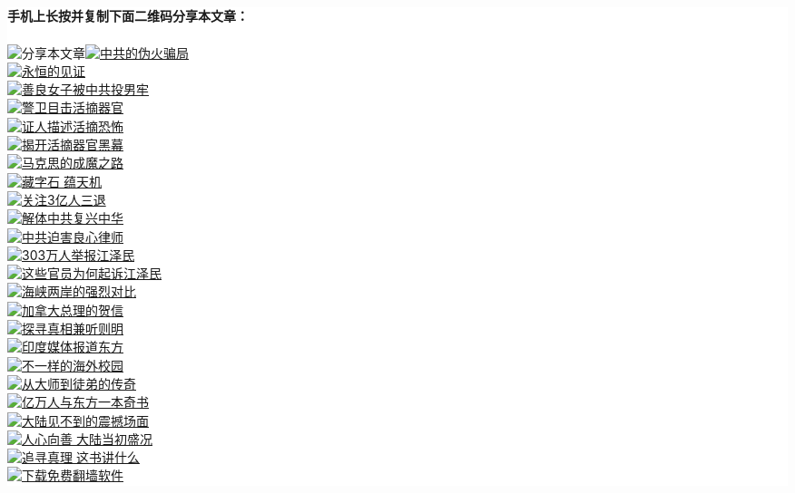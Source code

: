 <strong>手机上长按并复制下面二维码分享本文章：</strong><br><br><img src="http://d1p1.ip.zn2.us/v.php?action=qrcode&url=/gb/18/1/15/n10058194.md%231" title="分享本文章"></td><td VALIGN=TOP><a href="/gb/16/1/21/n4622075.md?dfh#1" target="_blank"><img src="https://raw.githubusercontent.com/jbnpp2467/djy/master/gb/300/wei-f1.jpg" title="中共的伪火骗局"  alt="中共的伪火骗局"></a><br><a href="https://github.com/jbnpp2467/www/blob/master/README.md?dfh#9" target="_blank"><img src="https://raw.githubusercontent.com/jbnpp2467/djy/master/gb/300/yong-h.jpg" title="永恒的见证"  alt="永恒的见证"></a><br><a href="/gb/13/9/29/n3974789.md?dfh#1" target="_blank"><img src="https://raw.githubusercontent.com/jbnpp2467/djy/master/gb/300/shang-lnz.jpg" title="善良女子被中共投男牢"  alt="善良女子被中共投男牢"></a><br><a href="/gb/16/3/16/n4663449.md?dfh#1" target="_blank"><img src="https://raw.githubusercontent.com/jbnpp2467/djy/master/gb/300/huo-z3.jpg" title="警卫目击活摘器官"  alt="警卫目击活摘器官"></a><br><a href="/gb/16/8/7/n8177641.md?dfh#1" target="_blank"><img src="https://raw.githubusercontent.com/jbnpp2467/djy/master/gb/300/huo-z4.jpg" title="证人描述活摘恐怖"  alt="证人描述活摘恐怖"></a><br><a href="/gb/10/4/19/n2881569.md?dfh#1" target="_blank"><img src="https://raw.githubusercontent.com/jbnpp2467/djy/master/gb/300/huo-z1.jpg" title="揭开活摘器官黑幕"  alt="揭开活摘器官黑幕"></a><br><a href="/gb/10/11/7/n3077476.md?dfh#1" target="_blank"><img src="https://raw.githubusercontent.com/jbnpp2467/djy/master/gb/300/ma-ks.jpg" title="马克思的成魔之路"  alt="马克思的成魔之路"></a><br><a href="/gb/14/6/9/n4173977.md?dfh#1" target="_blank"><img src="https://raw.githubusercontent.com/jbnpp2467/djy/master/gb/300/chang-zs.jpg" title="藏字石 蕴天机"  alt="藏字石 蕴天机"></a><br><a href="/gb/18/5/10/n10381511.md?dfh#1" target="_blank"><img src="https://raw.githubusercontent.com/jbnpp2467/djy/master/gb/300/st1.jpg" title="关注3亿人三退"  alt="关注3亿人三退"></a><br><a href="/gb/18/3/21/n10237682.md?dfh#1" target="_blank"><img src="https://raw.githubusercontent.com/jbnpp2467/djy/master/gb/300/jie-t.jpg" title="解体中共复兴中华"  alt="解体中共复兴中华"></a><br><a href="/gb/9/2/9/n2422991.md?dfh#1" target="_blank"><img src="https://raw.githubusercontent.com/jbnpp2467/djy/master/gb/300/gao-zs.jpg" title="中共迫害良心律师"  alt="中共迫害良心律师"></a><br><a href="/gb/18/12/9/n10900044.md?dfh#1" target="_blank"><img src="https://raw.githubusercontent.com/jbnpp2467/djy/master/gb/300/sj1.jpg" title="303万人举报江泽民"  alt="303万人举报江泽民"></a><br><a href="/gb/18/8/28/n10672014.md?dfh#1" target="_blank"><img src="https://raw.githubusercontent.com/jbnpp2467/djy/master/gb/300/sj2.jpg" title="这些官员为何起诉江泽民"  alt="这些官员为何起诉江泽民"></a><br><a href="/gb/8/12/18/n2367165.md?dfh#1" target="_blank"><img src="https://raw.githubusercontent.com/jbnpp2467/djy/master/gb/300/liangan.jpg" title="海峡两岸的强烈对比"  alt="海峡两岸的强烈对比"></a><br><a href="/gb/15/12/10/n4593139.md?dfh#1" target="_blank"><img src="https://raw.githubusercontent.com/jbnpp2467/djy/master/gb/300/jia-ndzl.jpg" title="加拿大总理的贺信"  alt="加拿大总理的贺信"></a><br><a href="/gb/11/6/17/n3289382.md?dfh#1" target="_blank"><img src="https://raw.githubusercontent.com/jbnpp2467/djy/master/gb/300/xiao-wd.jpg" title="探寻真相兼听则明"  alt="探寻真相兼听则明"></a><br><a href="/gb/18/10/27/n10812623.md?dfh#1" target="_blank"><img src="https://raw.githubusercontent.com/jbnpp2467/djy/master/gb/300/yindu.jpg" title="印度媒体报道东方"  alt="印度媒体报道东方"></a><br><a href="/gb/18/6/9/n10469652.md?dfh#1" target="_blank"><img src="https://raw.githubusercontent.com/jbnpp2467/djy/master/gb/300/xie-j.jpg" title="不一样的海外校园"  alt="不一样的海外校园"></a><br><a href="/gb/7/4/5/n1669415.md?dfh#1" target="_blank"><img src="https://raw.githubusercontent.com/jbnpp2467/djy/master/gb/300/li-up.jpg" title="从大师到徒弟的传奇"  alt="从大师到徒弟的传奇"></a><br><a href="/gb/17/5/26/n9191512.md?dfh#1" target="_blank"><img src="https://raw.githubusercontent.com/jbnpp2467/djy/master/gb/300/zfl2.jpg" title="亿万人与东方一本奇书"  alt="亿万人与东方一本奇书"></a><br><a href="/gb/13/11/27/n4020290.md?dfh#1" target="_blank"><img src="https://raw.githubusercontent.com/jbnpp2467/djy/master/gb/300/zhen-h.jpg" title="大陆见不到的震撼场面"  alt="大陆见不到的震撼场面"></a><br><a href="/gb/15/7/17/n4482910.md?dfh#1" target="_blank"><img src="https://raw.githubusercontent.com/jbnpp2467/djy/master/gb/300/dalu-sk.jpg" title="人心向善 大陆当初盛况"  alt="人心向善 大陆当初盛况"></a><br><a href="/gb/19/1/5/n10955468.md?dfh#1" target="_blank"><img src="https://raw.githubusercontent.com/jbnpp2467/djy/master/gb/300/zfl1.jpg" title="追寻真理 这书讲什么"  alt="追寻真理 这书讲什么"></a><br><a href="https://github.com/bannedbook/fanqiang/wiki" target="_blank"><img src="https://raw.githubusercontent.com/jbnpp2467/djy/master/gb/300/fq1.jpg" title="下载免费翻墙软件"  alt="下载免费翻墙软件"></a><br></td></tr></table>